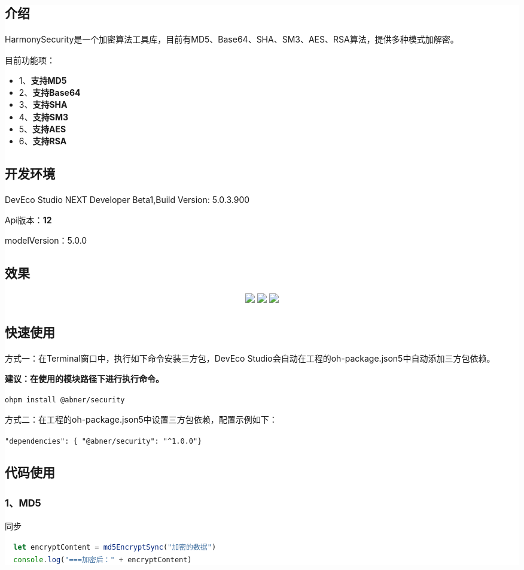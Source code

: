 ## 介绍

HarmonySecurity是一个加密算法工具库，目前有MD5、Base64、SHA、SM3、AES、RSA算法，提供多种模式加解密。

目前功能项：

- 1、**支持MD5**
- 2、**支持Base64**
- 3、**支持SHA**
- 4、**支持SM3**
- 5、**支持AES**
- 6、**支持RSA**

## 开发环境

DevEco Studio NEXT Developer Beta1,Build Version: 5.0.3.900

Api版本：**12**

modelVersion：5.0.0

## 效果

<p align="center">
<img src="https://vipandroid-image.oss-cn-beijing.aliyuncs.com/harmony/security/security_01.png" width="200px" />
<img src="https://vipandroid-image.oss-cn-beijing.aliyuncs.com/harmony/security/security_02.png" width="200px" />
<img src="https://vipandroid-image.oss-cn-beijing.aliyuncs.com/harmony/security/security_03.png" width="200px" />
</p>

## 快速使用

方式一：在Terminal窗口中，执行如下命令安装三方包，DevEco Studio会自动在工程的oh-package.json5中自动添加三方包依赖。

**建议：在使用的模块路径下进行执行命令。**

```
ohpm install @abner/security
```

方式二：在工程的oh-package.json5中设置三方包依赖，配置示例如下：

```
"dependencies": { "@abner/security": "^1.0.0"}
```

## 代码使用

### 1、MD5

同步

```typescript
  let encryptContent = md5EncryptSync("加密的数据")
  console.log("===加密后：" + encryptContent)
```
